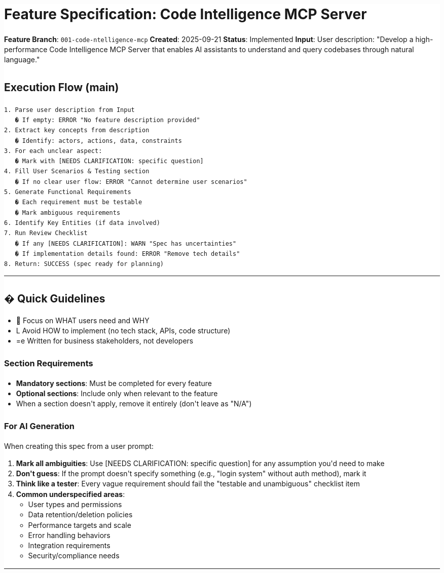 # Feature Specification: Code Intelligence MCP Server

**Feature Branch**: `001-code-ntelligence-mcp`
**Created**: 2025-09-21
**Status**: Implemented
**Input**: User description: "Develop a high-performance Code Intelligence MCP Server that enables AI assistants to understand and query codebases through natural language."

## Execution Flow (main)
```
1. Parse user description from Input
   � If empty: ERROR "No feature description provided"
2. Extract key concepts from description
   � Identify: actors, actions, data, constraints
3. For each unclear aspect:
   � Mark with [NEEDS CLARIFICATION: specific question]
4. Fill User Scenarios & Testing section
   � If no clear user flow: ERROR "Cannot determine user scenarios"
5. Generate Functional Requirements
   � Each requirement must be testable
   � Mark ambiguous requirements
6. Identify Key Entities (if data involved)
7. Run Review Checklist
   � If any [NEEDS CLARIFICATION]: WARN "Spec has uncertainties"
   � If implementation details found: ERROR "Remove tech details"
8. Return: SUCCESS (spec ready for planning)
```

---

## � Quick Guidelines
-  Focus on WHAT users need and WHY
- L Avoid HOW to implement (no tech stack, APIs, code structure)
- =e Written for business stakeholders, not developers

### Section Requirements
- **Mandatory sections**: Must be completed for every feature
- **Optional sections**: Include only when relevant to the feature
- When a section doesn't apply, remove it entirely (don't leave as "N/A")

### For AI Generation
When creating this spec from a user prompt:
1. **Mark all ambiguities**: Use [NEEDS CLARIFICATION: specific question] for any assumption you'd need to make
2. **Don't guess**: If the prompt doesn't specify something (e.g., "login system" without auth method), mark it
3. **Think like a tester**: Every vague requirement should fail the "testable and unambiguous" checklist item
4. **Common underspecified areas**:
   - User types and permissions
   - Data retention/deletion policies
   - Performance targets and scale
   - Error handling behaviors
   - Integration requirements
   - Security/compliance needs

---